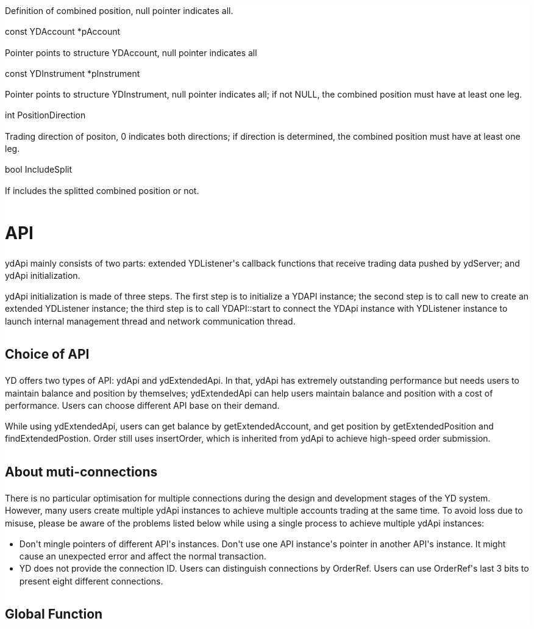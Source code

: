 Definition of combined position, null pointer indicates all.

const YDAccount \*pAccount

Pointer points to structure YDAccount, null pointer indicates all

const YDInstrument \*pInstrument

Pointer points to structure YDInstrument, null pointer indicates all; if not NULL, the combined position must have at least one leg.

int PositionDirection

Trading direction of positon, 0 indicates both directions; if direction is determined, the combined position must have at least one leg.

bool IncludeSplit

If includes the splitted combined position or not.

API
===

ydApi mainly consists of two parts: extended YDListener's callback functions that receive trading data pushed by ydServer; and ydApi initialization.

ydApi initialization is made of three steps. The first step is to initialize a YDAPI instance; the second step is to call new to create an extended YDListener instance; the third step is to call YDAPI::start to connect the YDApi instance with YDListener instance to launch internal management thread and network communication thread.

Choice of API
-------------

YD offers two types of API: ydApi and ydExtendedApi. In that, ydApi has extremely outstanding performance but needs users to maintain balance and position by themselves; ydExtendedApi can help users maintain balance and position with a cost of performance. Users can choose different API base on their demand.

While using ydExtendedApi, users can get balance by getExtendedAccount, and get position by getExtendedPosition and findExtendedPostion. Order still uses insertOrder, which is inherited from ydApi to achieve high-speed order submission.

About muti-connections
----------------------

There is no particular optimisation for multiple connections during the design and development stages of the YD system. However, many users create multiple ydApi instances to achieve multiple accounts trading at the same time. To avoid loss due to misuse, please be aware of the problems listed below while using a single process to achieve multiple ydApi instances:

*   Don't mingle pointers of different API's instances. Don't use one API instance's pointer in another API's instance. It might cause an unexpected error and affect the normal transaction.
*   YD does not provide the connection ID. Users can distinguish connections by OrderRef. Users can use OrderRef's last 3 bits to present eight different connections.

Global Function
---------------
